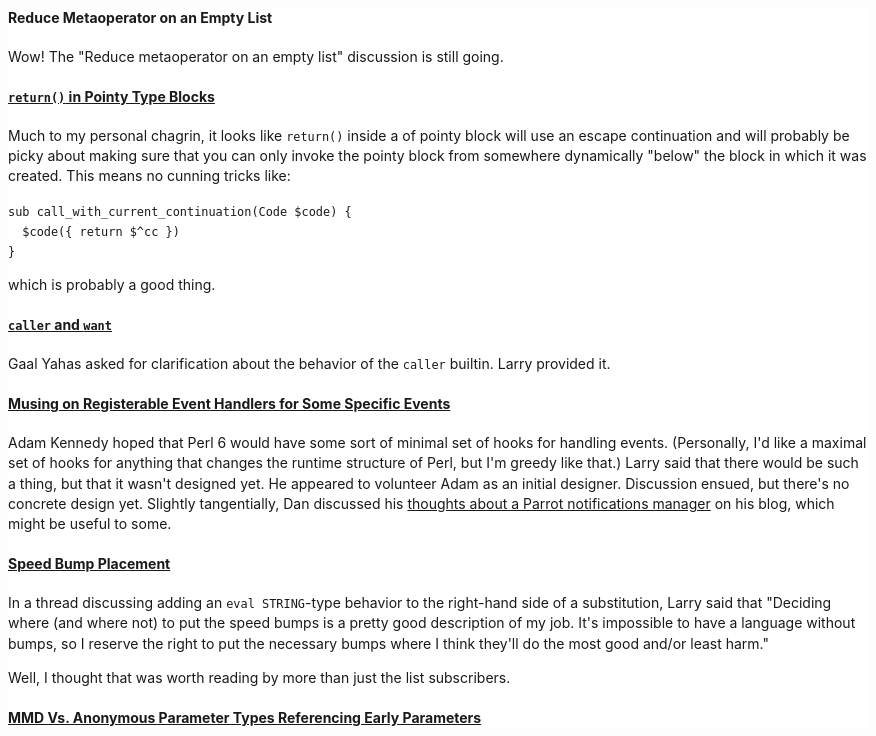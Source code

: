 #### Reduce Metaoperator on an Empty List

Wow! The "Reduce metaoperator on an empty list" discussion is still
going.

#### [`return()` in Pointy Type Blocks](http://aspn.activestate.com/ASPN/Mail/Message/perl6-language/2617767)

Much to my personal chagrin, it looks like `return()` inside a of pointy
block will use an escape continuation and will probably be picky about
making sure that you can only invoke the pointy block from somewhere
dynamically "below" the block in which it was created. This means no
cunning tricks like:

    sub call_with_current_continuation(Code $code) {
      $code({ return $^cc })
    }

which is probably a good thing.

#### [`caller` and `want`](http://aspn.activestate.com/ASPN/Mail/Message/perl6-language/2619348)

Gaal Yahas asked for clarification about the behavior of the `caller`
builtin. Larry provided it.

#### [Musing on Registerable Event Handlers for Some Specific Events](http://aspn.activestate.com/ASPN/Mail/Message/perl6-language/2619327)

Adam Kennedy hoped that Perl 6 would have some sort of minimal set of
hooks for handling events. (Personally, I'd like a maximal set of hooks
for anything that changes the runtime structure of Perl, but I'm greedy
like that.) Larry said that there would be such a thing, but that it
wasn't designed yet. He appeared to volunteer Adam as an initial
designer. Discussion ensued, but there's no concrete design yet.
Slightly tangentially, Dan discussed his [thoughts about a Parrot
notifications
manager](http://www.sidhe.org/~dan/blog/archives/000414.html) on his
blog, which might be useful to some.

#### [Speed Bump Placement](http://aspn.activestate.com/ASPN/Mail/Message/perl6-language/2621258)

In a thread discussing adding an `eval STRING`-type behavior to the
right-hand side of a substitution, Larry said that "Deciding where (and
where not) to put the speed bumps is a pretty good description of my
job. It's impossible to have a language without bumps, so I reserve the
right to put the necessary bumps where I think they'll do the most good
and/or least harm."

Well, I thought that was worth reading by more than just the list
subscribers.

#### [MMD Vs. Anonymous Parameter Types Referencing Early Parameters](http://aspn.activestate.com/ASPN/Mail/Message/perl6-language/2622814)
